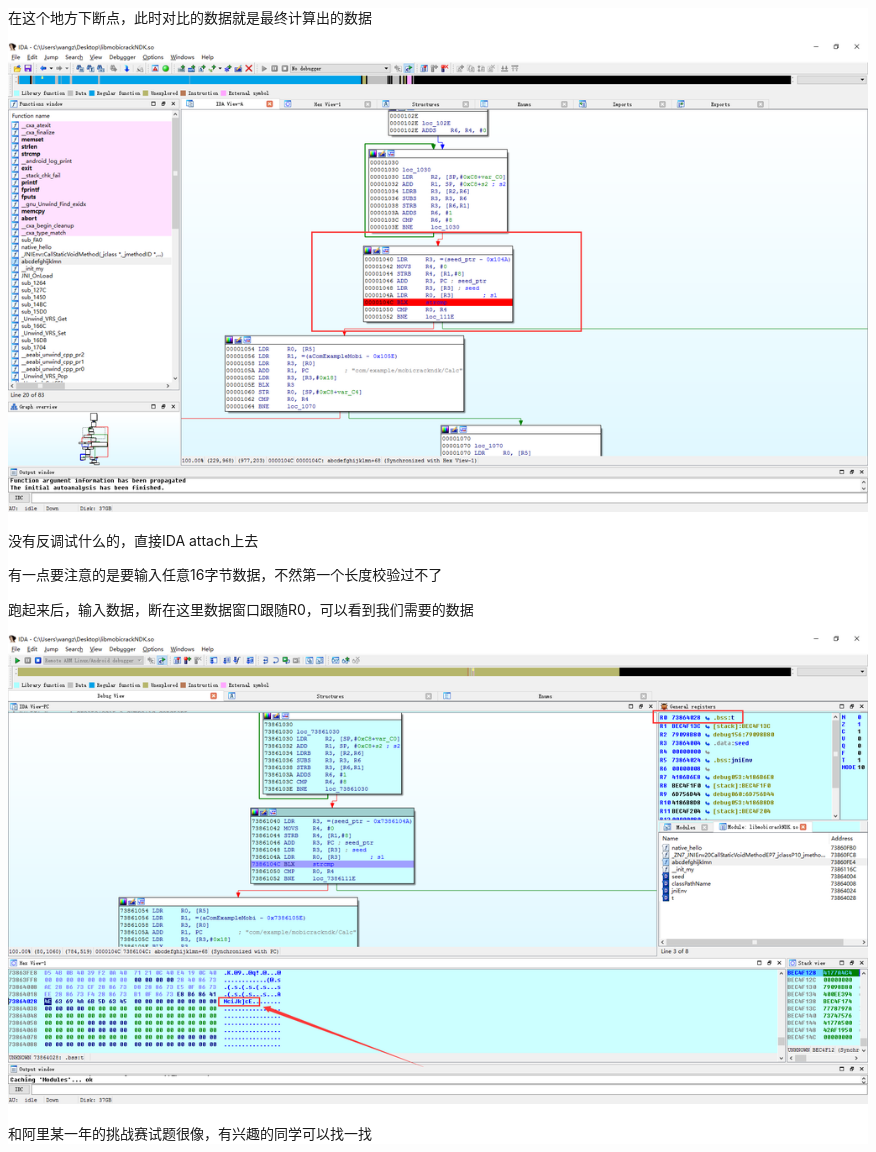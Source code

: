 在这个地方下断点，此时对比的数据就是最终计算出的数据

![5.png](/assets/resources/179674EC50AEB8CBC70FCC0EEECC2E45.png)

没有反调试什么的，直接IDA attach上去

有一点要注意的是要输入任意16字节数据，不然第一个长度校验过不了

跑起来后，输入数据，断在这里数据窗口跟随R0，可以看到我们需要的数据

![6.png](/assets/resources/E29EED68C17A5867BFA0866FACA2D8FF.png)

和阿里某一年的挑战赛试题很像，有兴趣的同学可以找一找